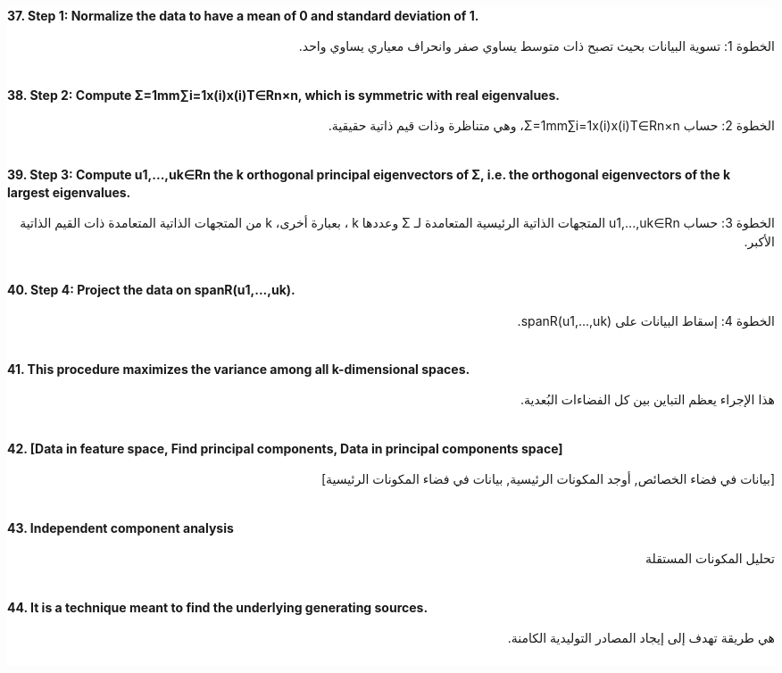 **37. Step 1: Normalize the data to have a mean of 0 and standard deviation of 1.**

<div dir="rtl">
الخطوة 1: تسوية البيانات بحيث تصبح ذات متوسط يساوي صفر وانحراف معياري يساوي واحد.
</div>
 <br>

**38. Step 2: Compute Σ=1mm∑i=1x(i)x(i)T∈Rn×n, which is symmetric with real eigenvalues.**

<div dir="rtl">
الخطوة 2: حساب Σ=1mm∑i=1x(i)x(i)T∈Rn×n، وهي متناظرة وذات قيم ذاتية حقيقية.
</div>
<br>

**39. Step 3: Compute u1,...,uk∈Rn the k orthogonal principal eigenvectors of Σ, i.e. the orthogonal eigenvectors of the k largest eigenvalues.**

<div dir="rtl">
الخطوة 3: حساب u1,...,uk∈Rn المتجهات الذاتية الرئيسية المتعامدة لـ Σ وعددها k ، بعبارة أخرى، k من المتجهات الذاتية المتعامدة ذات القيم الذاتية الأكبر.
</div>
<br>

**40. Step 4: Project the data on spanR(u1,...,uk).**

<div dir="rtl">
الخطوة 4: إسقاط البيانات على spanR(u1,...,uk).
</div>
<br>

**41. This procedure maximizes the variance among all k-dimensional spaces.**

<div dir="rtl">
هذا الإجراء يعظم التباين بين كل الفضاءات البُعدية.
</div>
<br>

**42. [Data in feature space, Find principal components, Data in principal components space]**

<div dir="rtl">
[بيانات في فضاء الخصائص, أوجد المكونات الرئيسية, بيانات في فضاء المكونات الرئيسية]
</div>
<br>

**43. Independent component analysis**

<div dir="rtl">
تحليل المكونات المستقلة
</div>
<br>

**44. It is a technique meant to find the underlying generating sources.**

<div dir="rtl">
هي طريقة تهدف إلى إيجاد المصادر التوليدية الكامنة.
</div>
<br>
